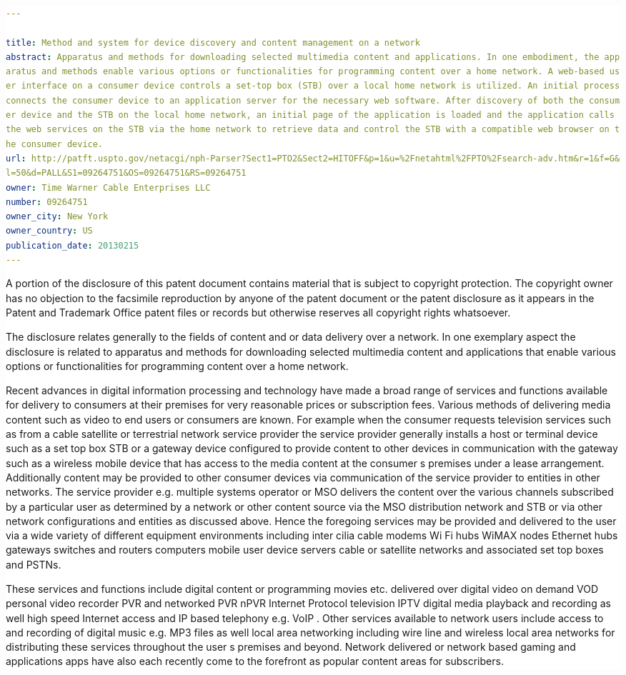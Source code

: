 ```yaml
---

title: Method and system for device discovery and content management on a network
abstract: Apparatus and methods for downloading selected multimedia content and applications. In one embodiment, the apparatus and methods enable various options or functionalities for programming content over a home network. A web-based user interface on a consumer device controls a set-top box (STB) over a local home network is utilized. An initial process connects the consumer device to an application server for the necessary web software. After discovery of both the consumer device and the STB on the local home network, an initial page of the application is loaded and the application calls the web services on the STB via the home network to retrieve data and control the STB with a compatible web browser on the consumer device.
url: http://patft.uspto.gov/netacgi/nph-Parser?Sect1=PTO2&Sect2=HITOFF&p=1&u=%2Fnetahtml%2FPTO%2Fsearch-adv.htm&r=1&f=G&l=50&d=PALL&S1=09264751&OS=09264751&RS=09264751
owner: Time Warner Cable Enterprises LLC
number: 09264751
owner_city: New York
owner_country: US
publication_date: 20130215
---
```

A portion of the disclosure of this patent document contains material that is subject to copyright protection. The copyright owner has no objection to the facsimile reproduction by anyone of the patent document or the patent disclosure as it appears in the Patent and Trademark Office patent files or records but otherwise reserves all copyright rights whatsoever.

The disclosure relates generally to the fields of content and or data delivery over a network. In one exemplary aspect the disclosure is related to apparatus and methods for downloading selected multimedia content and applications that enable various options or functionalities for programming content over a home network.

Recent advances in digital information processing and technology have made a broad range of services and functions available for delivery to consumers at their premises for very reasonable prices or subscription fees. Various methods of delivering media content such as video to end users or consumers are known. For example when the consumer requests television services such as from a cable satellite or terrestrial network service provider the service provider generally installs a host or terminal device such as a set top box STB or a gateway device configured to provide content to other devices in communication with the gateway such as a wireless mobile device that has access to the media content at the consumer s premises under a lease arrangement. Additionally content may be provided to other consumer devices via communication of the service provider to entities in other networks. The service provider e.g. multiple systems operator or MSO delivers the content over the various channels subscribed by a particular user as determined by a network or other content source via the MSO distribution network and STB or via other network configurations and entities as discussed above. Hence the foregoing services may be provided and delivered to the user via a wide variety of different equipment environments including inter cilia cable modems Wi Fi hubs WiMAX nodes Ethernet hubs gateways switches and routers computers mobile user device servers cable or satellite networks and associated set top boxes and PSTNs.

These services and functions include digital content or programming movies etc. delivered over digital video on demand VOD personal video recorder PVR and networked PVR nPVR Internet Protocol television IPTV digital media playback and recording as well high speed Internet access and IP based telephony e.g. VoIP . Other services available to network users include access to and recording of digital music e.g. MP3 files as well local area networking including wire line and wireless local area networks for distributing these services throughout the user s premises and beyond. Network delivered or network based gaming and applications apps have also each recently come to the forefront as popular content areas for subscribers.
